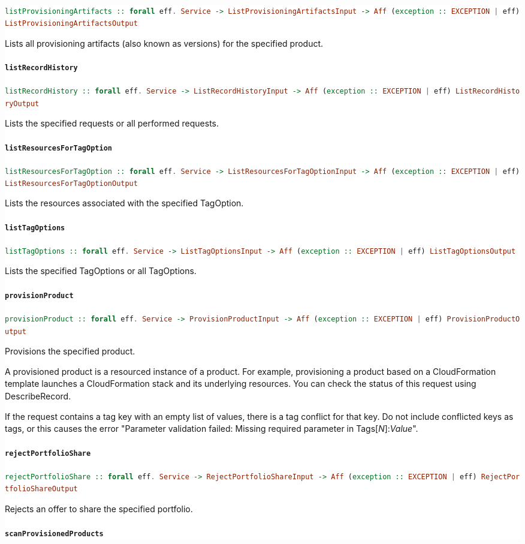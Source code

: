 ``` purescript
listProvisioningArtifacts :: forall eff. Service -> ListProvisioningArtifactsInput -> Aff (exception :: EXCEPTION | eff) ListProvisioningArtifactsOutput
```

<p>Lists all provisioning artifacts (also known as versions) for the specified product.</p>

#### `listRecordHistory`

``` purescript
listRecordHistory :: forall eff. Service -> ListRecordHistoryInput -> Aff (exception :: EXCEPTION | eff) ListRecordHistoryOutput
```

<p>Lists the specified requests or all performed requests.</p>

#### `listResourcesForTagOption`

``` purescript
listResourcesForTagOption :: forall eff. Service -> ListResourcesForTagOptionInput -> Aff (exception :: EXCEPTION | eff) ListResourcesForTagOptionOutput
```

<p>Lists the resources associated with the specified TagOption.</p>

#### `listTagOptions`

``` purescript
listTagOptions :: forall eff. Service -> ListTagOptionsInput -> Aff (exception :: EXCEPTION | eff) ListTagOptionsOutput
```

<p>Lists the specified TagOptions or all TagOptions.</p>

#### `provisionProduct`

``` purescript
provisionProduct :: forall eff. Service -> ProvisionProductInput -> Aff (exception :: EXCEPTION | eff) ProvisionProductOutput
```

<p>Provisions the specified product.</p> <p>A provisioned product is a resourced instance of a product. For example, provisioning a product based on a CloudFormation template launches a CloudFormation stack and its underlying resources. You can check the status of this request using <a>DescribeRecord</a>.</p> <p>If the request contains a tag key with an empty list of values, there is a tag conflict for that key. Do not include conflicted keys as tags, or this causes the error "Parameter validation failed: Missing required parameter in Tags[<i>N</i>]:<i>Value</i>".</p>

#### `rejectPortfolioShare`

``` purescript
rejectPortfolioShare :: forall eff. Service -> RejectPortfolioShareInput -> Aff (exception :: EXCEPTION | eff) RejectPortfolioShareOutput
```

<p>Rejects an offer to share the specified portfolio.</p>

#### `scanProvisionedProducts`
